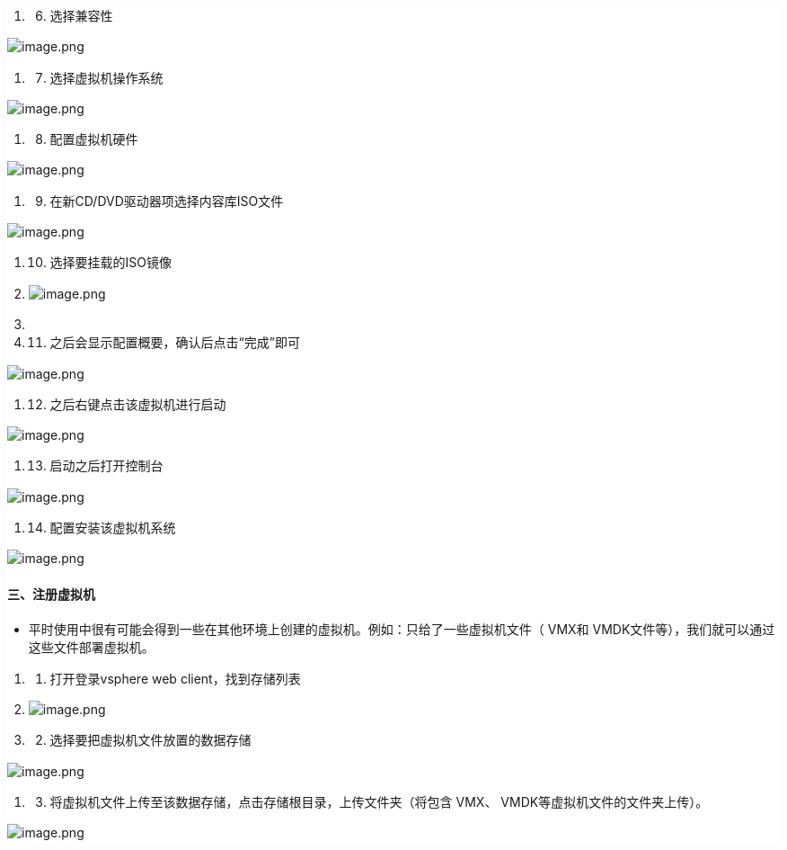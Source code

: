 1. 6. 选择兼容性

![image.png](https://raw.githubusercontent.com/Yangsiyu0117/images/main/markdown/pictures/1613468142811-e5c3b1d4-0246-42e4-aa1e-92dd8b0002bd.png)

1. 7. 选择虚拟机操作系统

![image.png](https://raw.githubusercontent.com/Yangsiyu0117/images/main/markdown/pictures/1613468144863-1c5c2524-cc2f-4f26-b0ae-4a6948fa2897.png)

1. 8. 配置虚拟机硬件

![image.png](https://raw.githubusercontent.com/Yangsiyu0117/images/main/markdown/pictures/1613468147405-b32a51bc-45de-4817-9582-ad86d42ffcb2.png)

1. 9. 在新CD/DVD驱动器项选择内容库ISO文件

![image.png](https://raw.githubusercontent.com/Yangsiyu0117/images/main/markdown/pictures/1613468130456-6c738f5f-683e-437a-afb9-1c41d035e963.png)



1. 10. 选择要挂载的ISO镜像

2. ![image.png](https://raw.githubusercontent.com/Yangsiyu0117/images/main/markdown/pictures/1613468134307-eb313214-45a5-4c99-99c7-b10aa1bd2cac.png)

3. 

1. 11. 之后会显示配置概要，确认后点击“完成”即可

![image.png](https://raw.githubusercontent.com/Yangsiyu0117/images/main/markdown/pictures/1613468144729-f0687523-41a3-4d6a-844c-95fac76d13ba.png)

1. 12. 之后右键点击该虚拟机进行启动

![image.png](https://raw.githubusercontent.com/Yangsiyu0117/images/main/markdown/pictures/1613468133011-c7a9cd85-3f61-462f-a3d8-aa4cd18db69e.png)

1. 13. 启动之后打开控制台

![image.png](https://raw.githubusercontent.com/Yangsiyu0117/images/main/markdown/pictures/1613468154298-459e77f2-3a5b-4c8f-bd37-8a7f86a07273.png)

1. 14. 配置安装该虚拟机系统

![image.png](https://raw.githubusercontent.com/Yangsiyu0117/images/main/markdown/pictures/1613468158167-a579b73b-5a5c-426b-ae22-902079a286dc.png)

#### 三、注册虚拟机

- 平时使用中很有可能会得到一些在其他环境上创建的虚拟机。例如：只给了一些虚拟机文件（ VMX和 VMDK文件等），我们就可以通过这些文件部署虚拟机。

1. 1. 打开登录vsphere web client，找到存储列表

2. ![image.png](https://raw.githubusercontent.com/Yangsiyu0117/images/main/markdown/pictures/1613468147021-12aba631-9c75-46a1-8ca9-0814e8cb9b3e.png)

1. 2. 选择要把虚拟机文件放置的数据存储

![image.png](https://raw.githubusercontent.com/Yangsiyu0117/images/main/markdown/pictures/1613468152345-3464fffd-2b73-4760-8821-a709fcba9751.png)

1. 3. 将虚拟机文件上传至该数据存储，点击存储根目录，上传文件夹（将包含 VMX、 VMDK等虚拟机文件的文件夹上传）。

![image.png](https://raw.githubusercontent.com/Yangsiyu0117/images/main/markdown/pictures/1613468155588-b1677c2f-ded4-49e2-9a4d-eb08fc2f7131.png)
